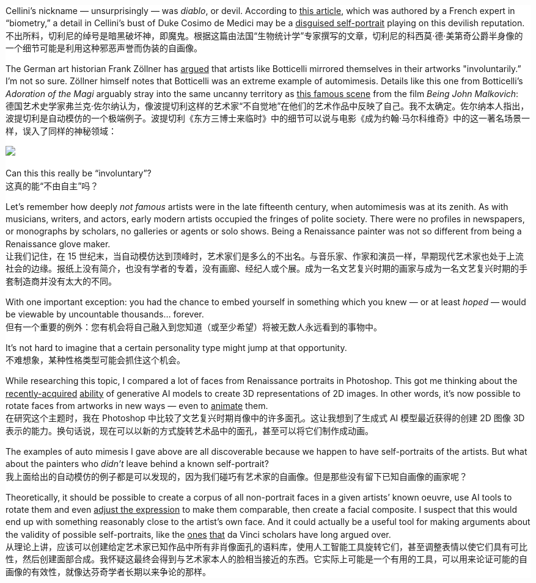 Cellini’s nickname — unsurprisingly — was *diablo*, or devil. According to [this article](http://www.laboratoiredanthropologieanatomiqueetdepaleopathologiedelyon.fr/PALEOBIOS%202007/biom%C3%A9trie%20et%20oeuvres%20d%27art.htm), which was authored by a French expert in “biometry,” a detail in Cellini’s bust of Duke Cosimo de Medici may be a [disguised self-portrait](https://en.wikipedia.org/wiki/Portraits_of_Benvenuto_Cellini#Self-Portrait_of_Benvenuto_Cellini_on_the_bust_of_Cosimo_I_Medici) playing on this devilish reputation.  
不出所料，切利尼的绰号是暗黑破坏神，即魔鬼。根据这篇由法国“生物统计学”专家撰写的文章，切利尼的科西莫·德·美第奇公爵半身像的一个细节可能是利用这种邪恶声誉而伪装的自画像。

The German art historian Frank Zöllner has [argued](http://archiv.ub.uni-heidelberg.de/artdok/161/1/Zoellner_Ogni_Pittore_Dipinge_Se_1992.pdf) that artists like Botticelli mirrored themselves in their artworks "involuntarily.” I’m not so sure. Zöllner himself notes that Botticelli was an extreme example of automimesis. Details like this one from Botticelli’s *Adoration of the Magi* arguably stray into the same uncanny territory as [this famous scene](https://www.youtube.com/watch?v=lIpev8JXJHQ&themeRefresh=1) from the film *Being John Malkovich*:  
德国艺术史学家弗兰克·佐尔纳认为，像波提切利这样的艺术家“不自觉地”在他们的艺术作品中反映了自己。我不太确定。佐尔纳本人指出，波提切利是自动模仿的一个极端例子。波提切利《东方三博士来临时》中的细节可以说与电影《成为约翰·马尔科维奇》中的这一著名场景一样，误入了同样的神秘领域：

![](https://substackcdn.com/image/fetch/w_1456,c_limit,f_auto,q_auto:good,fl_progressive:steep/https%3A%2F%2Fsubstack-post-media.s3.amazonaws.com%2Fpublic%2Fimages%2Fa243b896-c91c-4536-9789-f1ba344ed68d_3295x1708.png)

Can this this really be “involuntary”?  
这真的能“不由自主”吗？

Let’s remember how deeply *not famous* artists were in the late fifteenth century, when automimesis was at its zenith. As with musicians, writers, and actors, early modern artists occupied the fringes of polite society. There were no profiles in newspapers, or monographs by scholars, no galleries or agents or solo shows. Being a Renaissance painter was not so different from being a Renaissance glove maker.  
让我们记住，在 15 世纪末，当自动模仿达到顶峰时，艺术家们是多么的不出名。与音乐家、作家和演员一样，早期现代艺术家也处于上流社会的边缘。报纸上没有简介，也没有学者的专着，没有画廊、经纪人或个展。成为一名文艺复兴时期的画家与成为一名文艺复兴时期的手套制造商并没有太大的不同。

With one important exception: you had the chance to embed yourself in something which you knew — or at least *hoped* — would be viewable by uncountable thousands… forever.  
但有一个重要的例外：您有机会将自己融入到您知道（或至少希望）将被无数人永远看到的事物中。

It’s not hard to imagine that a certain personality type might jump at that opportunity.  
不难想象，某种性格类型可能会抓住这个机会。

While researching this topic, I compared a lot of faces from Renaissance portraits in Photoshop. This got me thinking about the [recently-acquired](https://blogs.nvidia.com/blog/2022/03/25/instant-nerf-research-3d-ai/) [ability](https://www.mdpi.com/2227-7390/10/20/3860) of generative AI models to create 3D representations of 2D images. In other words, it’s now possible to rotate faces from artworks in new ways — even to [animate](https://arxiv.org/pdf/2205.06204.pdf) them.  
在研究这个主题时，我在 Photoshop 中比较了文艺复兴时期肖像中的许多面孔。这让我想到了生成式 AI 模型最近获得的创建 2D 图像 3D 表示的能力。换句话说，现在可以以新的方式旋转艺术品中的面孔，甚至可以将它们制作成动画。

The examples of auto mimesis I gave above are all discoverable because we happen to have self-portraits of the artists. But what about the painters who *didn’t* leave behind a known self-portrait?  
我上面给出的自动模仿的例子都是可以发现的，因为我们碰巧有艺术家的自画像。但是那些没有留下已知自画像的画家呢？

Theoretically, it should be possible to create a corpus of all non-portrait faces in a given artists’ known oeuvre, use AI tools to rotate them and even [adjust the expression](https://www.theverge.com/2023/5/19/23729633/ai-research-draggan-manipulate-images-click-and-drag) to make them comparable, then create a facial composite. I suspect that this would end up with something reasonably close to the artist’s own face. And it could actually be a useful tool for making arguments about the validity of possible self-portraits, like the [ones](https://en.wikipedia.org/wiki/Portrait_of_a_Man_in_Red_Chalk) [that](https://en.wikipedia.org/wiki/Portrait_of_a_Musician) da Vinci scholars have long argued over.  
从理论上讲，应该可以创建给定艺术家已知作品中所有非肖像面孔的语料库，使用人工智能工具旋转它们，甚至调整表情以使它们具有可比性，然后创建面部合成。我怀疑这最终会得到与艺术家本人的脸相当接近的东西。它实际上可能是一个有用的工具，可以用来论证可能的自画像的有效性，就像达芬奇学者长期以来争论的那样。
